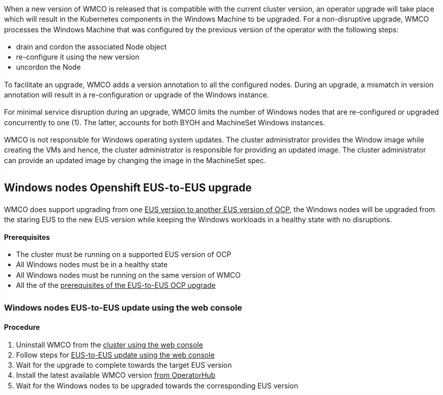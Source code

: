 When a new version of WMCO is released that is compatible with the current cluster version, an operator upgrade will 
take place which will result in the Kubernetes components in the Windows Machine to be upgraded. For a non-disruptive
upgrade, WMCO processes the Windows Machine that was configured by the previous version of the operator with the
following steps:
- drain and cordon the associated Node object
- re-configure it using the new version
- uncordon the Node

To facilitate an upgrade, WMCO adds a version annotation to all the configured nodes. During an upgrade, a mismatch in
version annotation will result in a re-configuration or upgrade of the Windows instance. 

For minimal service disruption during an upgrade, WMCO limits the number of Windows nodes that are re-configured or
upgraded concurrently to one (1). The latter, accounts for both BYOH and MachineSet Windows instances.

WMCO is not responsible for Windows operating system updates. The cluster administrator provides the Window image while
creating the VMs and hence, the cluster administrator is responsible for providing an updated image. The cluster 
administrator can provide an updated image by changing the image in the MachineSet spec.

## Windows nodes Openshift EUS-to-EUS upgrade

WMCO does support upgrading from one [EUS version to another EUS version of OCP](https://access.redhat.com/support/policy/updates/openshift-eus),
the Windows nodes will be upgraded from the staring EUS to the new EUS version while keeping the Windows workloads 
in a healthy state with no disruptions.

**Prerequisites**
- The cluster must be running on a supported EUS version of OCP
- All Windows nodes must be in a healthy state
- All Windows nodes must be running on the same version of WMCO
- All the of the [prerequisites of the EUS-to-EUS OCP upgrade](https://docs.openshift.com/container-platform/latest/updating/updating_a_cluster/eus-eus-update.html)

### Windows nodes EUS-to-EUS update using the web console

**Procedure**
1. Uninstall WMCO from the [cluster using the web console](https://docs.openshift.com/container-platform/latest/operators/admin/olm-deleting-operators-from-cluster.html#olm-deleting-operators-from-a-cluster-using-web-console_olm-deleting-operators-from-a-cluster) 
2. Follow steps for [EUS-to-EUS update using the web console](https://docs.openshift.com/container-platform/latest/updating/updating_a_cluster/eus-eus-update.html#updating-eus-to-eus-upgrade-console_eus-to-eus-update)
3. Wait for the upgrade to complete towards the target EUS version
4. Install the latest available WMCO version [from OperatorHub](https://docs.openshift.com/container-platform/latest/operators/admin/olm-adding-operators-to-cluster.html#olm-installing-from-operatorhub-using-web-console_olm-adding-operators-to-a-cluster) 
5. Wait for the Windows nodes to be upgraded towards the corresponding EUS version
